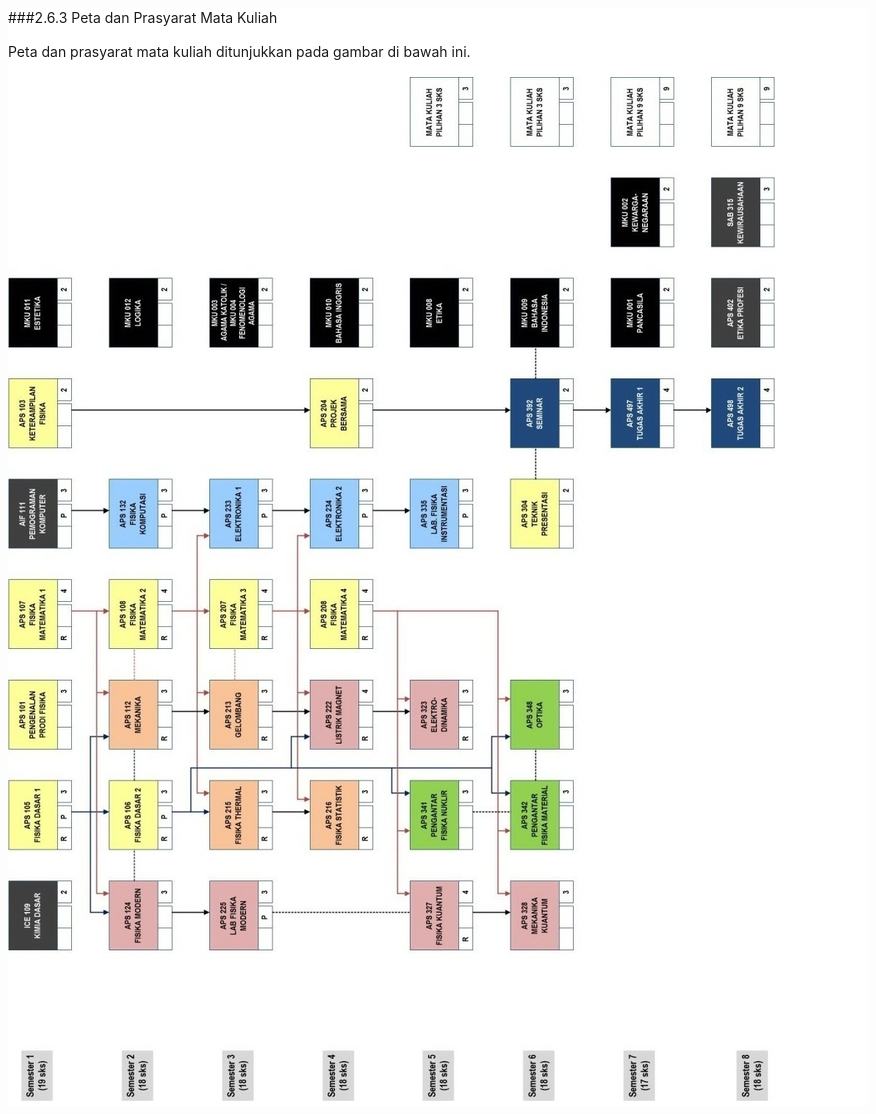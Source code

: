###2.6.3 Peta dan Prasyarat Mata Kuliah

Peta dan prasyarat mata kuliah ditunjukkan pada gambar di bawah ini.  

![Gambar 2. Peta dan Prasyarat Mata Kuliah Program Studi Fisika](images/2_2.jpg)
